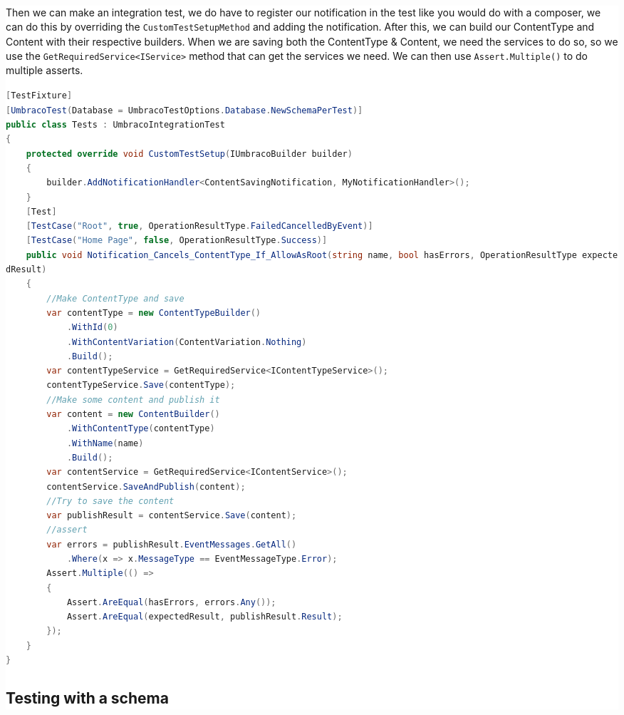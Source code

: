 Then we can make an integration test, we do have to register our notification in the test like you would do with a composer, we can do this by overriding the `CustomTestSetupMethod` and adding the notification.
After this, we can build our ContentType and Content with their respective builders.
When we are saving both the ContentType & Content, we need the services to do so, so we use the `GetRequiredService<IService>` method that can get the services we need.
We can then use `Assert.Multiple()` to do multiple asserts.

```csharp
[TestFixture]
[UmbracoTest(Database = UmbracoTestOptions.Database.NewSchemaPerTest)]
public class Tests : UmbracoIntegrationTest
{
    protected override void CustomTestSetup(IUmbracoBuilder builder)
    {
        builder.AddNotificationHandler<ContentSavingNotification, MyNotificationHandler>();
    }
    [Test]
    [TestCase("Root", true, OperationResultType.FailedCancelledByEvent)]
    [TestCase("Home Page", false, OperationResultType.Success)]
    public void Notification_Cancels_ContentType_If_AllowAsRoot(string name, bool hasErrors, OperationResultType expectedResult)
    {
        //Make ContentType and save
        var contentType = new ContentTypeBuilder()
            .WithId(0)
            .WithContentVariation(ContentVariation.Nothing)
            .Build();
        var contentTypeService = GetRequiredService<IContentTypeService>();
        contentTypeService.Save(contentType);
        //Make some content and publish it
        var content = new ContentBuilder()
            .WithContentType(contentType)
            .WithName(name)
            .Build();
        var contentService = GetRequiredService<IContentService>();
        contentService.SaveAndPublish(content);
        //Try to save the content
        var publishResult = contentService.Save(content);
        //assert
        var errors = publishResult.EventMessages.GetAll()
            .Where(x => x.MessageType == EventMessageType.Error);
        Assert.Multiple(() =>
        {
            Assert.AreEqual(hasErrors, errors.Any());
            Assert.AreEqual(expectedResult, publishResult.Result);
        });
    }
}
```

## Testing with a schema
